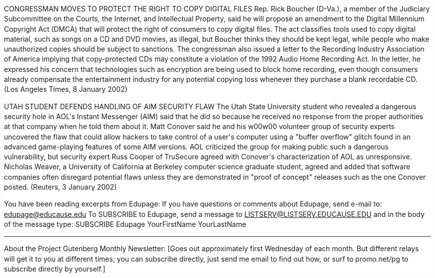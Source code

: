 CONGRESSMAN MOVES TO PROTECT THE RIGHT TO COPY DIGITAL FILES
Rep. Rick Boucher (D-Va.), a member of the Judiciary Subcommittee
on the Courts, the Internet, and Intellectual Property, said he
will propose an amendment to the Digital Millennium Copyright Act
(DMCA) that will protect the right of consumers to copy digital
files. The act classifies tools used to copy digital material,
such as songs on a CD and DVD movies, as illegal, but Boucher
thinks they should be kept legal, while people who make
unauthorized copies should be subject to sanctions. The
congressman also issued a letter to the Recording Industry
Association of America implying that copy-protected CDs may
constitute a violation of the 1992 Audio Home Recording Act.
In the letter, he expressed his concern that technologies such
as encryption are being used to block home recording, even
though consumers already compensate the entertainment industry
for any potential copying loss whenever they purchase a blank
recordable CD.  (Los Angeles Times, 8 January 2002)

UTAH STUDENT DEFENDS HANDLING OF AIM SECURITY FLAW
The Utah State University student who revealed a dangerous
security hole in AOL's Instant Messenger (AIM) said that he did
so because he received no response from the proper authorities
at that company when he told them about it. Matt Conover said he
and his w00w00 volunteer group of security experts uncovered the
flaw that could allow hackers to take control of a user's computer
using a "buffer overflow" glitch found in an advanced game-playing
features of some AIM versions. AOL criticized the group for making
public such a dangerous vulnerability, but security expert Russ
Cooper of TruSecure agreed with Conover's characterization of AOL
as unresponsive. Nicholas Weaver, a University of California at
Berkeley computer science graduate student, agreed and added that
software companies often disregard potential flaws unless they
are demonstrated in "proof of concept" releases such as the one
Conover posted. (Reuters, 3 January 2002)







You have been reading excerpts from Edupage:
If you have questions or comments about Edupage,
send e-mail to: edupage@educause.edu
To SUBSCRIBE to Edupage, send a message to
LISTSERV@LISTSERV.EDUCAUSE.EDU
and in the body of the message type:
SUBSCRIBE Edupage YourFirstName YourLastName




***

About the Project Gutenberg Monthly Newsletter:
[Goes out approximately first Wednesday of each month.  But
different relays will get it to you at different times; you
can subscribe directly, just send me email to find out how,
or surf to promo.net/pg to subscribe directly by yourself.]
